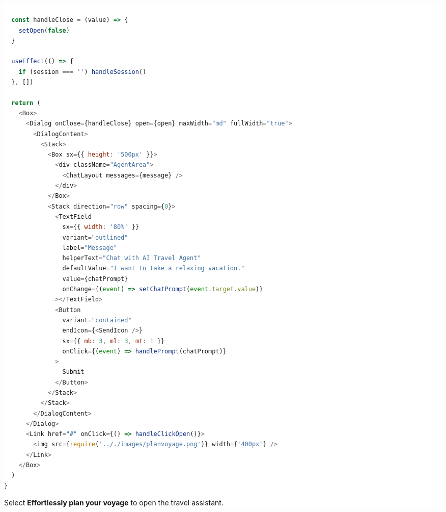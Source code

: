 ```javascript

  const handleClose = (value) => {
    setOpen(false)
  }

  useEffect(() => {
    if (session === '') handleSession()
  }, [])

  return (
    <Box>
      <Dialog onClose={handleClose} open={open} maxWidth="md" fullWidth="true">
        <DialogContent>
          <Stack>
            <Box sx={{ height: '500px' }}>
              <div className="AgentArea">
                <ChatLayout messages={message} />
              </div>
            </Box>
            <Stack direction="row" spacing={0}>
              <TextField
                sx={{ width: '80%' }}
                variant="outlined"
                label="Message"
                helperText="Chat with AI Travel Agent"
                defaultValue="I want to take a relaxing vacation."
                value={chatPrompt}
                onChange={(event) => setChatPrompt(event.target.value)}
              ></TextField>
              <Button
                variant="contained"
                endIcon={<SendIcon />}
                sx={{ mb: 3, ml: 3, mt: 1 }}
                onClick={(event) => handlePrompt(chatPrompt)}
              >
                Submit
              </Button>
            </Stack>
          </Stack>
        </DialogContent>
      </Dialog>
      <Link href="#" onClick={() => handleClickOpen()}>
        <img src={require('.././images/planvoyage.png')} width={'400px'} />
      </Link>
    </Box>
  )
}
```

Select **Effortlessly plan your voyage** to open the travel assistant.

